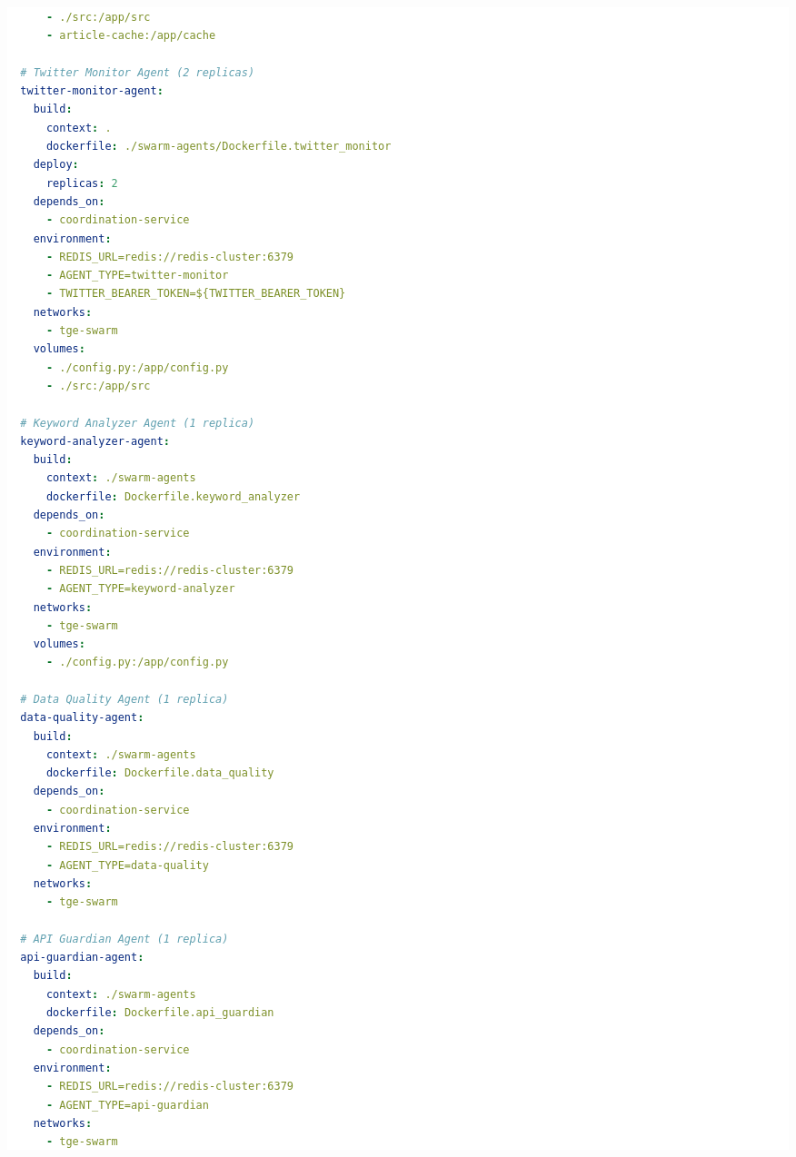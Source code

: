 ```yaml
      - ./src:/app/src
      - article-cache:/app/cache

  # Twitter Monitor Agent (2 replicas)
  twitter-monitor-agent:
    build:
      context: .
      dockerfile: ./swarm-agents/Dockerfile.twitter_monitor
    deploy:
      replicas: 2
    depends_on:
      - coordination-service
    environment:
      - REDIS_URL=redis://redis-cluster:6379
      - AGENT_TYPE=twitter-monitor
      - TWITTER_BEARER_TOKEN=${TWITTER_BEARER_TOKEN}
    networks:
      - tge-swarm
    volumes:
      - ./config.py:/app/config.py
      - ./src:/app/src

  # Keyword Analyzer Agent (1 replica)
  keyword-analyzer-agent:
    build:
      context: ./swarm-agents
      dockerfile: Dockerfile.keyword_analyzer
    depends_on:
      - coordination-service
    environment:
      - REDIS_URL=redis://redis-cluster:6379
      - AGENT_TYPE=keyword-analyzer
    networks:
      - tge-swarm
    volumes:
      - ./config.py:/app/config.py

  # Data Quality Agent (1 replica)
  data-quality-agent:
    build:
      context: ./swarm-agents
      dockerfile: Dockerfile.data_quality
    depends_on:
      - coordination-service
    environment:
      - REDIS_URL=redis://redis-cluster:6379
      - AGENT_TYPE=data-quality
    networks:
      - tge-swarm

  # API Guardian Agent (1 replica)
  api-guardian-agent:
    build:
      context: ./swarm-agents
      dockerfile: Dockerfile.api_guardian
    depends_on:
      - coordination-service
    environment:
      - REDIS_URL=redis://redis-cluster:6379
      - AGENT_TYPE=api-guardian
    networks:
      - tge-swarm

```
